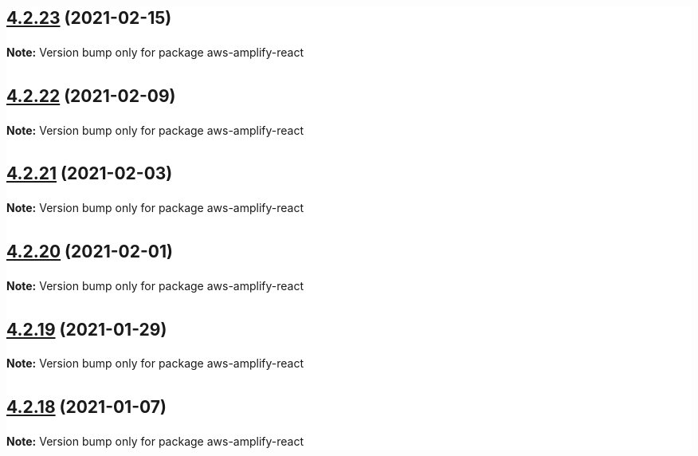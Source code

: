 

## [4.2.23](https://github.com/aws-amplify/amplify-js/compare/aws-amplify-react@4.2.22...aws-amplify-react@4.2.23) (2021-02-15)

**Note:** Version bump only for package aws-amplify-react





## [4.2.22](https://github.com/aws-amplify/amplify-js/compare/aws-amplify-react@4.2.21...aws-amplify-react@4.2.22) (2021-02-09)

**Note:** Version bump only for package aws-amplify-react





## [4.2.21](https://github.com/aws-amplify/amplify-js/compare/aws-amplify-react@4.2.20...aws-amplify-react@4.2.21) (2021-02-03)

**Note:** Version bump only for package aws-amplify-react





## [4.2.20](https://github.com/aws-amplify/amplify-js/compare/aws-amplify-react@4.2.19...aws-amplify-react@4.2.20) (2021-02-01)

**Note:** Version bump only for package aws-amplify-react





## [4.2.19](https://github.com/aws-amplify/amplify-js/compare/aws-amplify-react@4.2.18...aws-amplify-react@4.2.19) (2021-01-29)

**Note:** Version bump only for package aws-amplify-react





## [4.2.18](https://github.com/aws-amplify/amplify-js/compare/aws-amplify-react@4.2.17...aws-amplify-react@4.2.18) (2021-01-07)

**Note:** Version bump only for package aws-amplify-react



